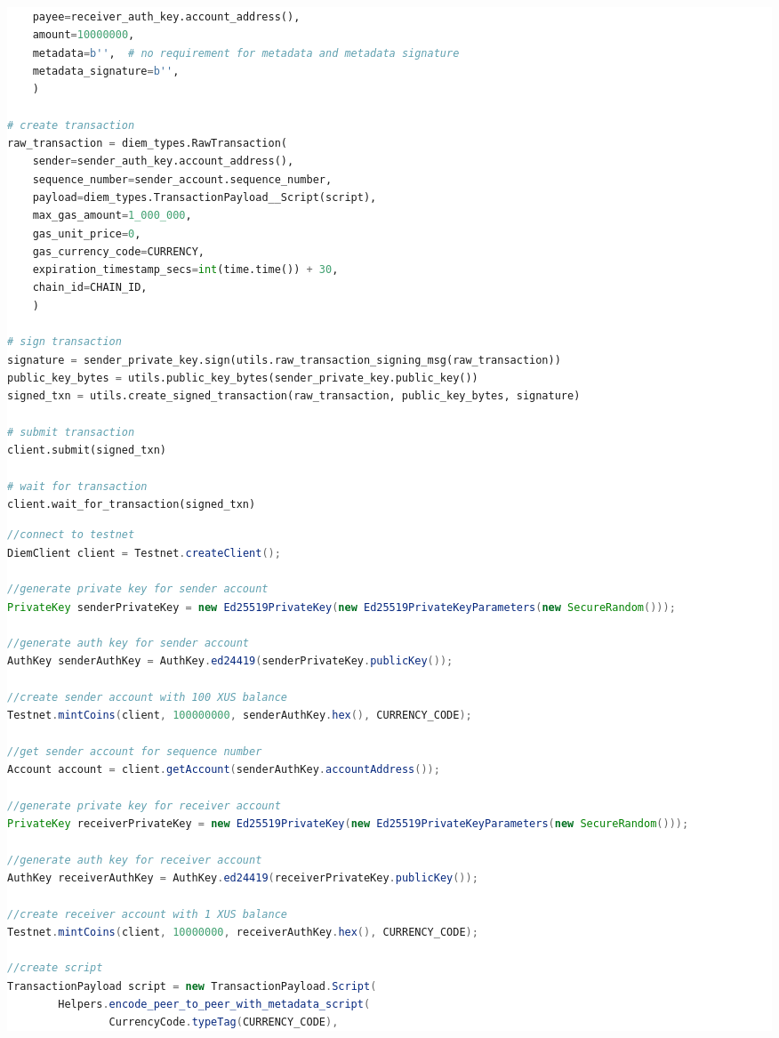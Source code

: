 ```python
    payee=receiver_auth_key.account_address(),
    amount=10000000,
    metadata=b'',  # no requirement for metadata and metadata signature
    metadata_signature=b'',
    )

# create transaction
raw_transaction = diem_types.RawTransaction(
    sender=sender_auth_key.account_address(),
    sequence_number=sender_account.sequence_number,
    payload=diem_types.TransactionPayload__Script(script),
    max_gas_amount=1_000_000,
    gas_unit_price=0,
    gas_currency_code=CURRENCY,
    expiration_timestamp_secs=int(time.time()) + 30,
    chain_id=CHAIN_ID,
    )

# sign transaction
signature = sender_private_key.sign(utils.raw_transaction_signing_msg(raw_transaction))
public_key_bytes = utils.public_key_bytes(sender_private_key.public_key())
signed_txn = utils.create_signed_transaction(raw_transaction, public_key_bytes, signature)

# submit transaction
client.submit(signed_txn)

# wait for transaction
client.wait_for_transaction(signed_txn)
```

</TabItem>
<TabItem value="java">

```java
//connect to testnet
DiemClient client = Testnet.createClient();

//generate private key for sender account
PrivateKey senderPrivateKey = new Ed25519PrivateKey(new Ed25519PrivateKeyParameters(new SecureRandom()));

//generate auth key for sender account
AuthKey senderAuthKey = AuthKey.ed24419(senderPrivateKey.publicKey());

//create sender account with 100 XUS balance
Testnet.mintCoins(client, 100000000, senderAuthKey.hex(), CURRENCY_CODE);

//get sender account for sequence number
Account account = client.getAccount(senderAuthKey.accountAddress());

//generate private key for receiver account
PrivateKey receiverPrivateKey = new Ed25519PrivateKey(new Ed25519PrivateKeyParameters(new SecureRandom()));

//generate auth key for receiver account
AuthKey receiverAuthKey = AuthKey.ed24419(receiverPrivateKey.publicKey());

//create receiver account with 1 XUS balance
Testnet.mintCoins(client, 10000000, receiverAuthKey.hex(), CURRENCY_CODE);

//create script
TransactionPayload script = new TransactionPayload.Script(
        Helpers.encode_peer_to_peer_with_metadata_script(
                CurrencyCode.typeTag(CURRENCY_CODE),
```